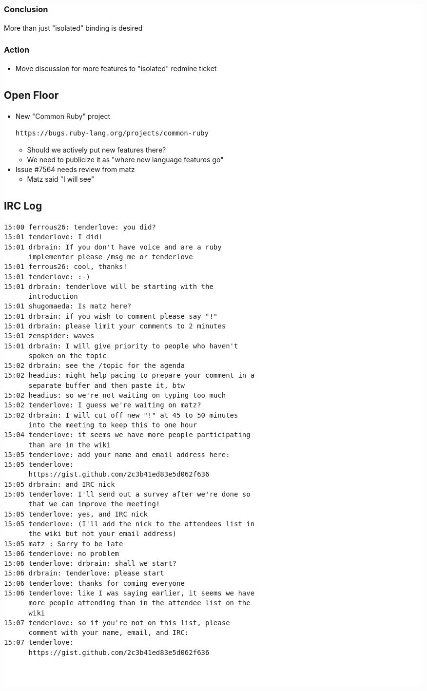 ### Conclusion

More than just "isolated" binding is desired

### Action

* Move discussion for more features to "isolated" redmine ticket

## Open Floor

* New "Common Ruby" project
  <pre>https://bugs.ruby-lang.org/projects/common-ruby</pre>
  * Should we actively put new features there?
  * We need to publicize it as "where new language features go"
* Issue #7564 needs review from matz
  * Matz said "I will see"

## IRC Log

<pre>15:00 ferrous26: tenderlove: you did?
15:01 tenderlove: I did!
15:01 drbrain: If you don't have voice and are a ruby
      implementer please /msg me or tenderlove
15:01 ferrous26: cool, thanks!
15:01 tenderlove: :-)
15:01 drbrain: tenderlove will be starting with the
      introduction
15:01 shugomaeda: Is matz here?
15:01 drbrain: if you wish to comment please say "!"
15:01 drbrain: please limit your comments to 2 minutes
15:01 zenspider: waves
15:01 drbrain: I will give priority to people who haven't
      spoken on the topic
15:02 drbrain: see the /topic for the agenda
15:02 headius: might help pacing to prepare your comment in a
      separate buffer and then paste it, btw
15:02 headius: so we're not waiting on typing too much
15:02 tenderlove: I guess we're waiting on matz?
15:02 drbrain: I will cut off new "!" at 45 to 50 minutes
      into the meeting to keep this to one hour
15:04 tenderlove: it seems we have more people participating
      than are in the wiki
15:05 tenderlove: add your name and email address here:
15:05 tenderlove:
      https://gist.github.com/2c3b41ed83e5d062f636
15:05 drbrain: and IRC nick
15:05 tenderlove: I'll send out a survey after we're done so
      that we can improve the meeting!
15:05 tenderlove: yes, and IRC nick
15:05 tenderlove: (I'll add the nick to the attendees list in
      the wiki but not your email address)
15:05 matz_: Sorry to be late
15:06 tenderlove: no problem
15:06 tenderlove: drbrain: shall we start?
15:06 drbrain: tenderlove: please start
15:06 tenderlove: thanks for coming everyone
15:06 tenderlove: like I was saying earlier, it seems we have
      more people attending than in the attendee list on the
      wiki
15:07 tenderlove: so if you're not on this list, please
      comment with your name, email, and IRC:
15:07 tenderlove:
      https://gist.github.com/2c3b41ed83e5d062f636